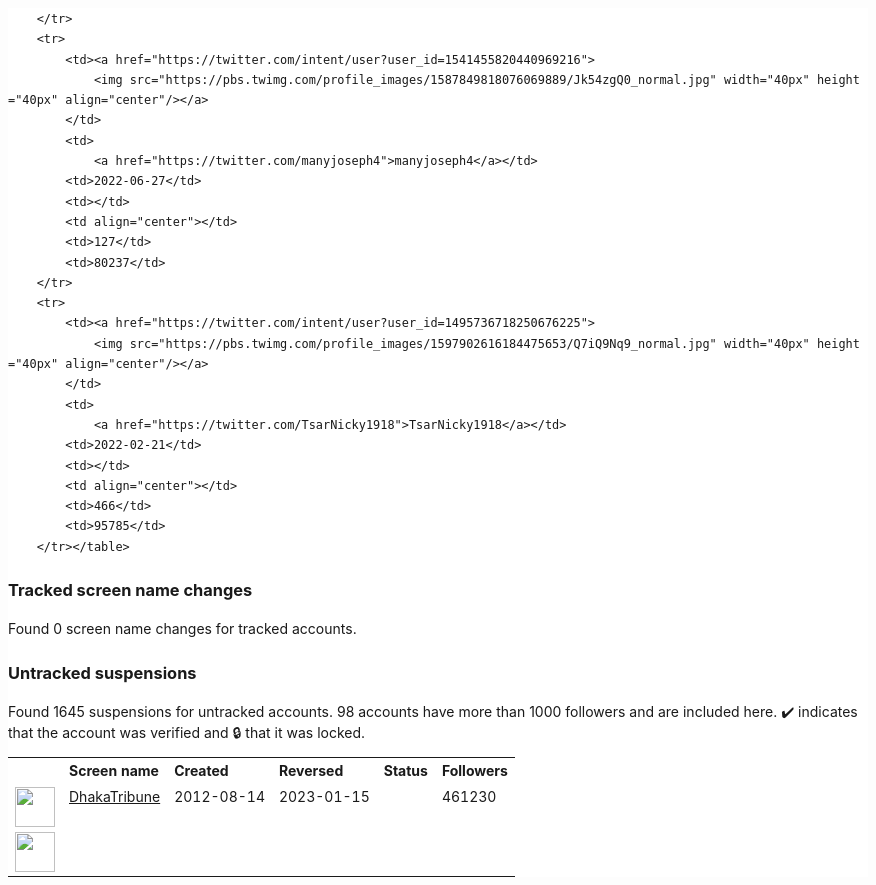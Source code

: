         </tr>
        <tr>
            <td><a href="https://twitter.com/intent/user?user_id=1541455820440969216">
                <img src="https://pbs.twimg.com/profile_images/1587849818076069889/Jk54zgQ0_normal.jpg" width="40px" height="40px" align="center"/></a>
            </td>
            <td>
                <a href="https://twitter.com/manyjoseph4">manyjoseph4</a></td>
            <td>2022-06-27</td>
            <td></td>
            <td align="center"></td>
            <td>127</td>
            <td>80237</td>
        </tr>
        <tr>
            <td><a href="https://twitter.com/intent/user?user_id=1495736718250676225">
                <img src="https://pbs.twimg.com/profile_images/1597902616184475653/Q7iQ9Nq9_normal.jpg" width="40px" height="40px" align="center"/></a>
            </td>
            <td>
                <a href="https://twitter.com/TsarNicky1918">TsarNicky1918</a></td>
            <td>2022-02-21</td>
            <td></td>
            <td align="center"></td>
            <td>466</td>
            <td>95785</td>
        </tr></table>

### Tracked screen name changes

Found 0 screen name changes for tracked accounts.

### Untracked suspensions

Found 1645 suspensions for untracked accounts.
98 accounts have more than 1000 followers and are included here.
  ✔️ indicates that the account was verified and 🔒 that it was locked.

<table>
    <tr>
        <th></th>
        <th align="left">Screen name</th>
        <th align="left">Created</th>
        <th align="left">Reversed</th>
        <th align="left">Status</th>
        <th align="left">Followers</th>
    </tr>
        <tr>
            <td><a href="https://twitter.com/intent/user?user_id=756796452">
                <img src="https://pbs.twimg.com/profile_images/1165924194749599745/QV2Y8QZ2_normal.jpg" width="40px" height="40px" align="center"/></a>
            </td>
            <td>
                <a href="https://twitter.com/DhakaTribune">DhakaTribune</a></td>
            <td>2012-08-14</td>
            <td>2023-01-15</td>
            <td align="center"></td>
            <td>461230</td>
        </tr>
        <tr>
            <td><a href="https://twitter.com/intent/user?user_id=739202890288467968">
                <img src="https://pbs.twimg.com/profile_images/1573733655717060609/eJKO7Gor_normal.jpg" width="40px" height="40px" align="center"/></a>
            </td>
            <td>
